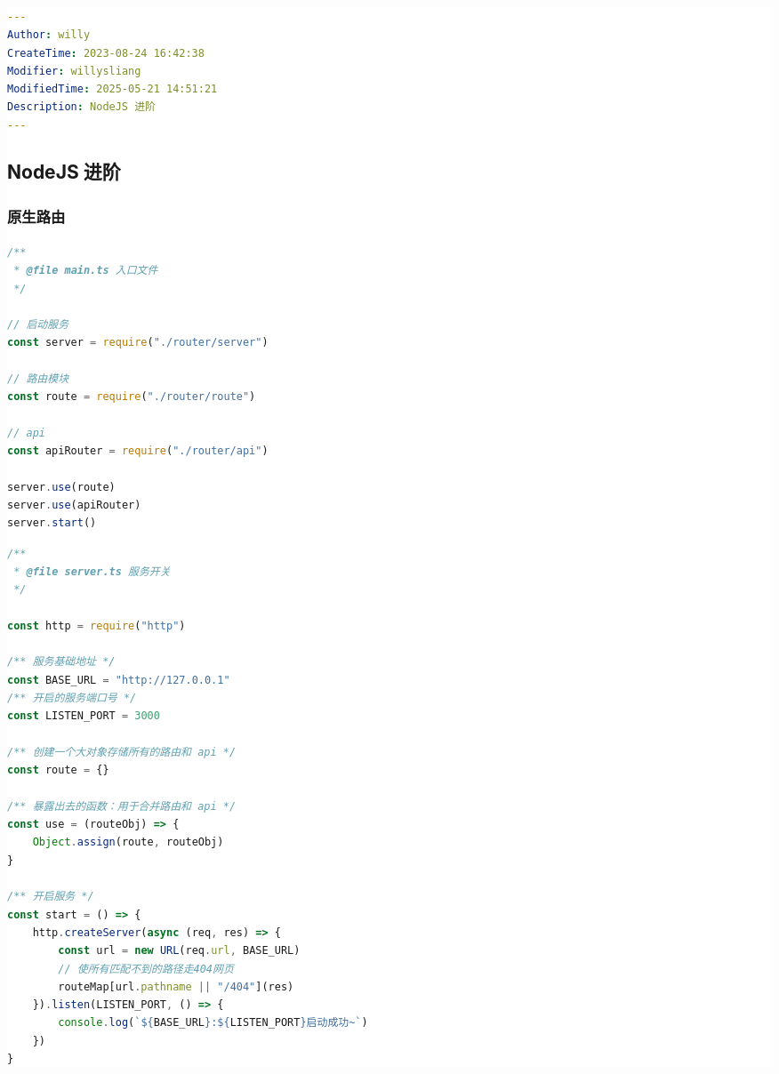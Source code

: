 ```yaml
---
Author: willy
CreateTime: 2023-08-24 16:42:38
Modifier: willysliang
ModifiedTime: 2025-05-21 14:51:21
Description: NodeJS 进阶
---
```


## NodeJS 进阶

### 原生路由

```ts
/** 
 * @file main.ts 入口文件
 */

// 启动服务
const server = require("./router/server")

// 路由模块
const route = require("./router/route")

// api
const apiRouter = require("./router/api")

server.use(route)
server.use(apiRouter)
server.start()
```

```js
/** 
 * @file server.ts 服务开关 
 */

const http = require("http")

/** 服务基础地址 */
const BASE_URL = "http://127.0.0.1"
/** 开启的服务端口号 */
const LISTEN_PORT = 3000

/** 创建一个大对象存储所有的路由和 api */
const route = {}

/** 暴露出去的函数：用于合并路由和 api */
const use = (routeObj) => {
    Object.assign(route, routeObj)
}

/** 开启服务 */
const start = () => {
    http.createServer(async (req, res) => {
        const url = new URL(req.url, BASE_URL)
        // 使所有匹配不到的路径走404网页
        routeMap[url.pathname || "/404"](res)
    }).listen(LISTEN_PORT, () => {
        console.log(`${BASE_URL}:${LISTEN_PORT}启动成功~`)
    })
}

```